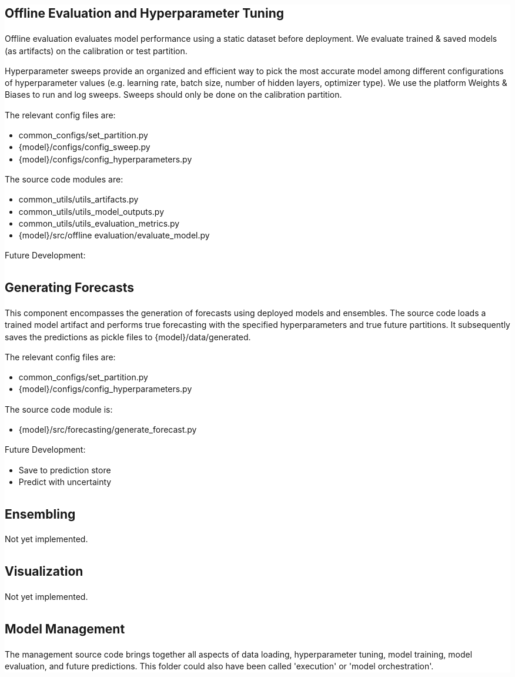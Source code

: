 ## Offline Evaluation and Hyperparameter Tuning 
Offline evaluation evaluates model performance using a static dataset before deployment. We evaluate trained & saved models (as artifacts) on the calibration or test partition. 

Hyperparameter sweeps provide an organized and efficient way to pick the most accurate model among different configurations of hyperparameter values (e.g. learning rate, batch size, number of hidden layers, optimizer type). We use the platform Weights & Biases to run and log sweeps. Sweeps should only be done on the calibration partition.

The relevant config files are:
- common_configs/set_partition.py
- {model}/configs/config_sweep.py 
- {model}/configs/config_hyperparameters.py

The source code modules are:
- common_utils/utils_artifacts.py
- common_utils/utils_model_outputs.py
- common_utils/utils_evaluation_metrics.py
- {model}/src/offline evaluation/evaluate_model.py

Future Development:

## Generating Forecasts
This component encompasses the generation of forecasts using deployed models and ensembles. The source code loads a trained model artifact and performs true forecasting with the specified hyperparameters and true future partitions. It subsequently saves the predictions as pickle files to {model}/data/generated. 

The relevant config files are:
- common_configs/set_partition.py
- {model}/configs/config_hyperparameters.py

The source code module is:
- {model}/src/forecasting/generate_forecast.py

Future Development:
- Save to prediction store
- Predict with uncertainty

## Ensembling

Not yet implemented.

## Visualization
Not yet implemented. 

## Model Management
The management source code brings together all aspects of data loading, hyperparameter tuning, model training, model evaluation, and future predictions. This folder could also have been called 'execution' or 'model orchestration'.
